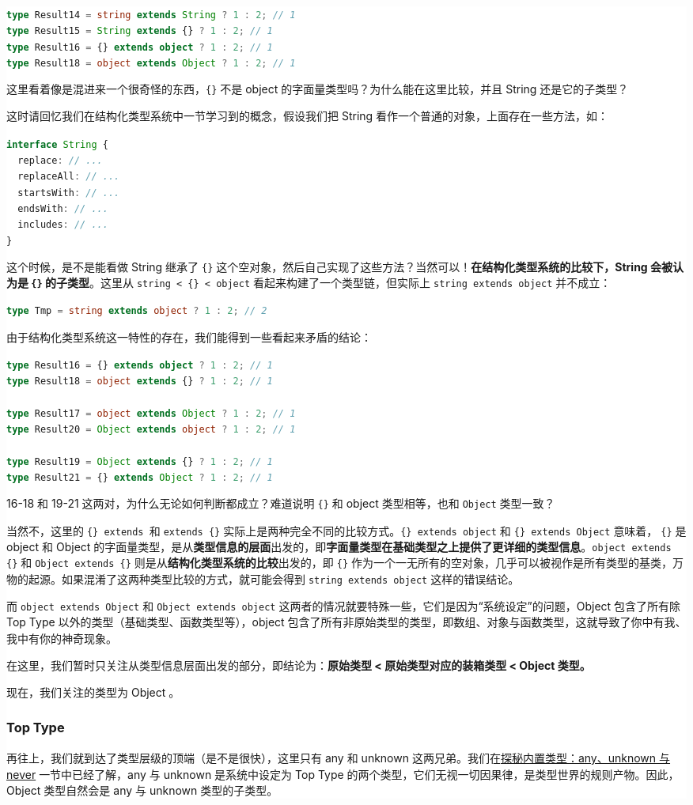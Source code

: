 ```typescript
type Result14 = string extends String ? 1 : 2; // 1
type Result15 = String extends {} ? 1 : 2; // 1
type Result16 = {} extends object ? 1 : 2; // 1
type Result18 = object extends Object ? 1 : 2; // 1
```

这里看着像是混进来一个很奇怪的东西，`{}` 不是 object 的字面量类型吗？为什么能在这里比较，并且 String 还是它的子类型？

这时请回忆我们在结构化类型系统中一节学习到的概念，假设我们把 String 看作一个普通的对象，上面存在一些方法，如：

```typescript
interface String {
  replace: // ...
  replaceAll: // ...
  startsWith: // ...
  endsWith: // ...
  includes: // ...
}
```

这个时候，是不是能看做 String 继承了 `{}` 这个空对象，然后自己实现了这些方法？当然可以！**在结构化类型系统的比较下，String 会被认为是 `{}` 的子类型**。这里从 `string < {} < object` 看起来构建了一个类型链，但实际上 `string extends object` 并不成立：

```typescript
type Tmp = string extends object ? 1 : 2; // 2
```

由于结构化类型系统这一特性的存在，我们能得到一些看起来矛盾的结论：

```typescript
type Result16 = {} extends object ? 1 : 2; // 1
type Result18 = object extends {} ? 1 : 2; // 1

type Result17 = object extends Object ? 1 : 2; // 1
type Result20 = Object extends object ? 1 : 2; // 1

type Result19 = Object extends {} ? 1 : 2; // 1
type Result21 = {} extends Object ? 1 : 2; // 1
```

16-18 和 19-21 这两对，为什么无论如何判断都成立？难道说明 `{}` 和 object 类型相等，也和 `Object` 类型一致？

当然不，这里的 `{} extends `和 `extends {}` 实际上是两种完全不同的比较方式。`{} extends object` 和 `{} extends Object` 意味着， `{}` 是 object 和 Object 的字面量类型，是从**类型信息的层面**出发的，即**字面量类型在基础类型之上提供了更详细的类型信息**。`object extends {}` 和 `Object extends {}` 则是从**结构化类型系统的比较**出发的，即 `{}` 作为一个一无所有的空对象，几乎可以被视作是所有类型的基类，万物的起源。如果混淆了这两种类型比较的方式，就可能会得到 `string extends object` 这样的错误结论。

而 `object extends Object` 和 `Object extends object` 这两者的情况就要特殊一些，它们是因为“系统设定”的问题，Object 包含了所有除 Top Type 以外的类型（基础类型、函数类型等），object 包含了所有非原始类型的类型，即数组、对象与函数类型，这就导致了你中有我、我中有你的神奇现象。

在这里，我们暂时只关注从类型信息层面出发的部分，即结论为：**原始类型 < 原始类型对应的装箱类型 < Object 类型。**

现在，我们关注的类型为 Object 。

### Top Type

再往上，我们就到达了类型层级的顶端（是不是很快），这里只有 any 和 unknown 这两兄弟。我们在[探秘内置类型：any、unknown 与 never](https://juejin.cn/book/7086408430491172901/section/7100487738020855811) 一节中已经了解，any 与 unknown 是系统中设定为 Top Type 的两个类型，它们无视一切因果律，是类型世界的规则产物。因此， Object 类型自然会是 any 与 unknown 类型的子类型。
